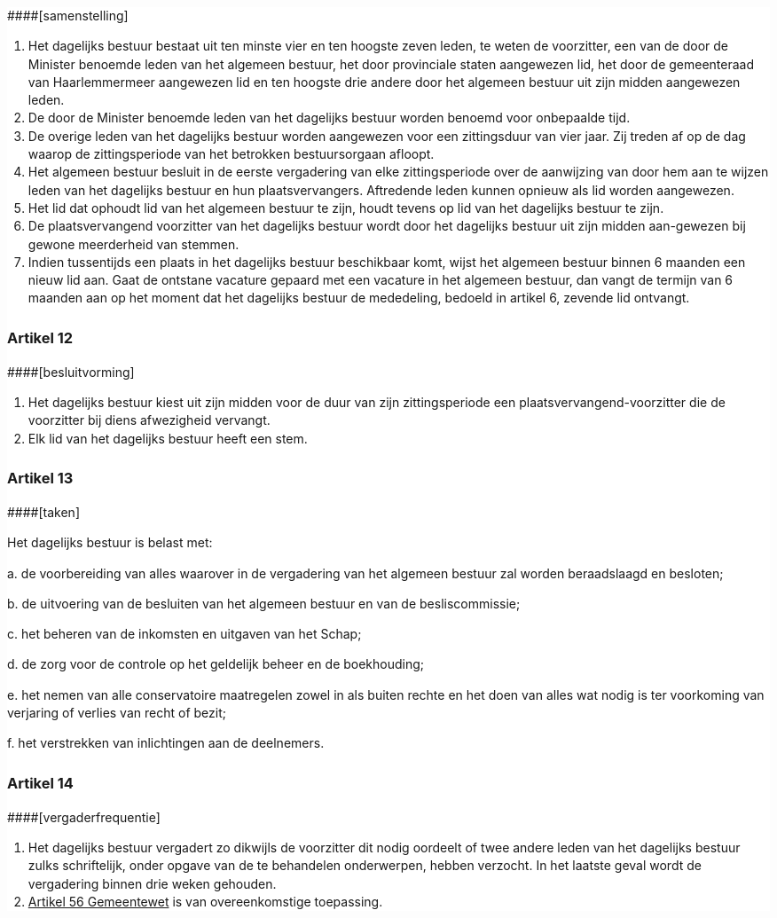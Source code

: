 ####[samenstelling]

1.  Het dagelijks bestuur bestaat uit ten minste vier en ten hoogste zeven leden, te weten de voorzitter, een van de door de Minister benoemde leden van het algemeen bestuur, het door provinciale staten aangewezen lid, het door de gemeenteraad van Haarlemmermeer aangewezen lid en ten hoogste drie andere door het algemeen bestuur uit zijn midden aangewezen leden.   
2.  De door de Minister benoemde leden van het dagelijks bestuur worden benoemd voor onbepaalde tijd.   
3.  De overige leden van het dagelijks bestuur worden aangewezen voor een zittingsduur van vier jaar. Zij treden af op de dag waarop de zittingsperiode van het betrokken bestuursorgaan afloopt.   
4.  Het algemeen bestuur besluit in de eerste vergadering van elke zittingsperiode over de aanwijzing van door hem aan te wijzen leden van het dagelijks bestuur en hun plaatsvervangers. Aftredende leden kunnen opnieuw als lid worden aangewezen.   
5.  Het lid dat ophoudt lid van het algemeen bestuur te zijn, houdt tevens op lid van het dagelijks bestuur te zijn.   
6.  De plaatsvervangend voorzitter van het dagelijks bestuur wordt door het dagelijks bestuur uit zijn midden aan-gewezen bij gewone meerderheid van stemmen.   
7.  Indien tussentijds een plaats in het dagelijks bestuur beschikbaar komt, wijst het algemeen bestuur binnen 6 maanden een nieuw lid aan. Gaat de ontstane vacature gepaard met een vacature in het algemeen bestuur, dan vangt de termijn van 6 maanden aan op het moment dat het dagelijks bestuur de mededeling, bedoeld in artikel 6, zevende lid ontvangt.   

### Artikel  12  

####[besluitvorming]

1.  Het dagelijks bestuur kiest uit zijn midden voor de duur van zijn zittingsperiode een plaatsvervangend-voorzitter die de voorzitter bij diens afwezigheid vervangt.   
2.  Elk lid van het dagelijks bestuur heeft een stem.   

### Artikel  13  

####[taken]

Het dagelijks bestuur is belast met: 

a. de voorbereiding van alles waarover in de vergadering van het algemeen bestuur zal worden beraadslaagd en besloten;  

b. de uitvoering van de besluiten van het algemeen bestuur en van de besliscommissie;  

c. het beheren van de inkomsten en uitgaven van het Schap;  

d. de zorg voor de controle op het geldelijk beheer en de boekhouding;  

e. het nemen van alle conservatoire maatregelen zowel in als buiten rechte en het doen van alles wat nodig is ter voorkoming van verjaring of verlies van recht of bezit;  

f. het verstrekken van inlichtingen aan de deelnemers.    

### Artikel  14  

####[vergaderfrequentie]

1.  Het dagelijks bestuur vergadert zo dikwijls de voorzitter dit nodig oordeelt of twee andere leden van het dagelijks bestuur zulks schriftelijk, onder opgave van de te behandelen onderwerpen, hebben verzocht. In het laatste geval wordt de vergadering binnen drie weken gehouden.   
2.  [Artikel 56 Gemeentewet](../../../../../../../wet/gemeentewet/BWBR0005416/README.md) is van overeenkomstige toepassing.   

